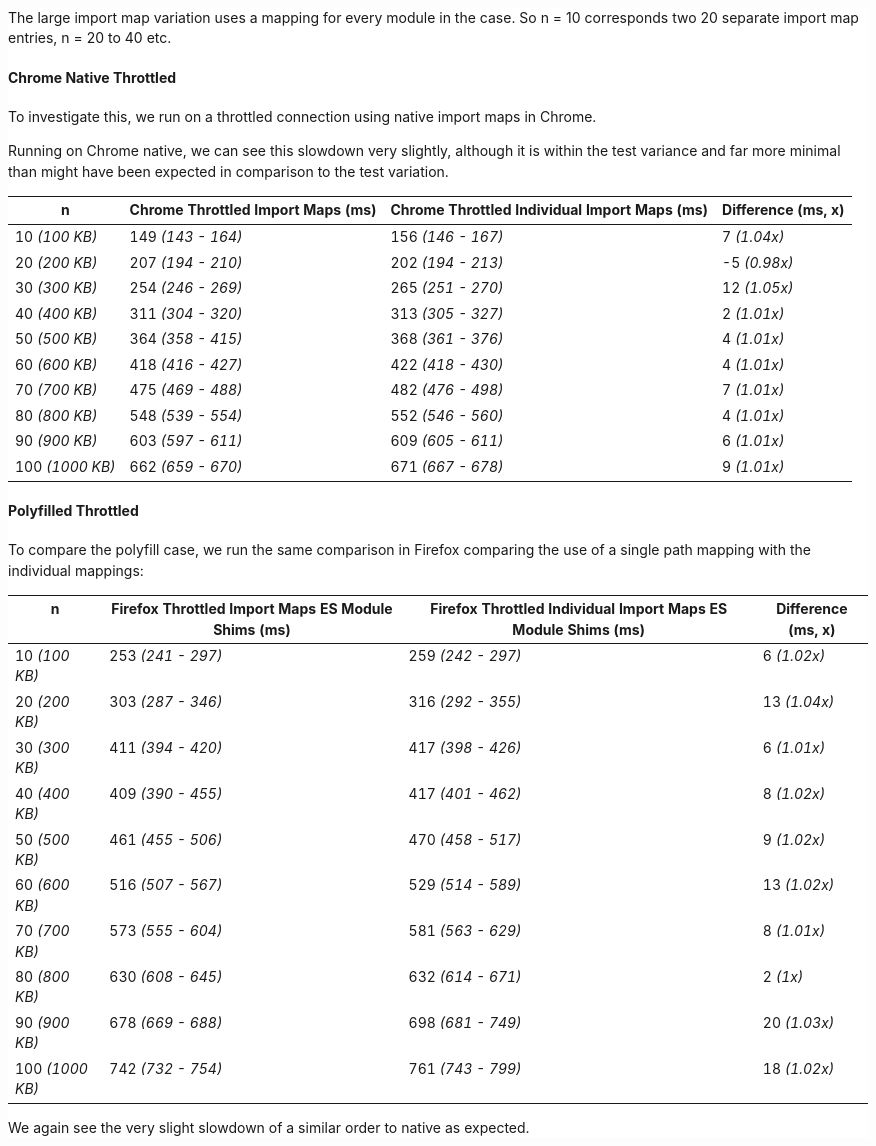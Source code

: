 The large import map variation uses a mapping for every module in the case. So n = 10 corresponds two 20 separate import map entries, n = 20 to 40 etc.

#### Chrome Native Throttled

To investigate this, we run on a throttled connection using native import maps in Chrome.

Running on Chrome native, we can see this slowdown very slightly, although it is within the test variance and far more minimal than might have been expected in comparison to the test variation.

| n                                          | Chrome Throttled Import Maps (ms)   | Chrome Throttled Individual Import Maps (ms) | Difference (ms, x)                         |
|--------------------------------------------|--------------------------------------------|--------------------------------------------|--------------------------------------------|
| 10 _(100 KB)_                              | 149 _(143 - 164)_                          | 156 _(146 - 167)_                          | 7 _(1.04x)_                                |
| 20 _(200 KB)_                              | 207 _(194 - 210)_                          | 202 _(194 - 213)_                          | -5 _(0.98x)_                               |
| 30 _(300 KB)_                              | 254 _(246 - 269)_                          | 265 _(251 - 270)_                          | 12 _(1.05x)_                               |
| 40 _(400 KB)_                              | 311 _(304 - 320)_                          | 313 _(305 - 327)_                          | 2 _(1.01x)_                                |
| 50 _(500 KB)_                              | 364 _(358 - 415)_                          | 368 _(361 - 376)_                          | 4 _(1.01x)_                                |
| 60 _(600 KB)_                              | 418 _(416 - 427)_                          | 422 _(418 - 430)_                          | 4 _(1.01x)_                                |
| 70 _(700 KB)_                              | 475 _(469 - 488)_                          | 482 _(476 - 498)_                          | 7 _(1.01x)_                                |
| 80 _(800 KB)_                              | 548 _(539 - 554)_                          | 552 _(546 - 560)_                          | 4 _(1.01x)_                                |
| 90 _(900 KB)_                              | 603 _(597 - 611)_                          | 609 _(605 - 611)_                          | 6 _(1.01x)_                                |
| 100 _(1000 KB)_                            | 662 _(659 - 670)_                          | 671 _(667 - 678)_                          | 9 _(1.01x)_                                |


#### Polyfilled Throttled

To compare the polyfill case, we run the same comparison in Firefox comparing the use of a single path mapping with the individual mappings:

| n                                          | Firefox Throttled Import Maps ES Module Shims (ms) | Firefox Throttled Individual Import Maps ES Module Shims (ms) | Difference (ms, x)                         |
|--------------------------------------------|--------------------------------------------|--------------------------------------------|--------------------------------------------|
| 10 _(100 KB)_                              | 253 _(241 - 297)_                          | 259 _(242 - 297)_                          | 6 _(1.02x)_                                |
| 20 _(200 KB)_                              | 303 _(287 - 346)_                          | 316 _(292 - 355)_                          | 13 _(1.04x)_                               |
| 30 _(300 KB)_                              | 411 _(394 - 420)_                          | 417 _(398 - 426)_                          | 6 _(1.01x)_                                |
| 40 _(400 KB)_                              | 409 _(390 - 455)_                          | 417 _(401 - 462)_                          | 8 _(1.02x)_                                |
| 50 _(500 KB)_                              | 461 _(455 - 506)_                          | 470 _(458 - 517)_                          | 9 _(1.02x)_                                |
| 60 _(600 KB)_                              | 516 _(507 - 567)_                          | 529 _(514 - 589)_                          | 13 _(1.02x)_                               |
| 70 _(700 KB)_                              | 573 _(555 - 604)_                          | 581 _(563 - 629)_                          | 8 _(1.01x)_                                |
| 80 _(800 KB)_                              | 630 _(608 - 645)_                          | 632 _(614 - 671)_                          | 2 _(1x)_                                   |
| 90 _(900 KB)_                              | 678 _(669 - 688)_                          | 698 _(681 - 749)_                          | 20 _(1.03x)_                               |
| 100 _(1000 KB)_                            | 742 _(732 - 754)_                          | 761 _(743 - 799)_                          | 18 _(1.02x)_                               |

We again see the very slight slowdown of a similar order to native as expected.
